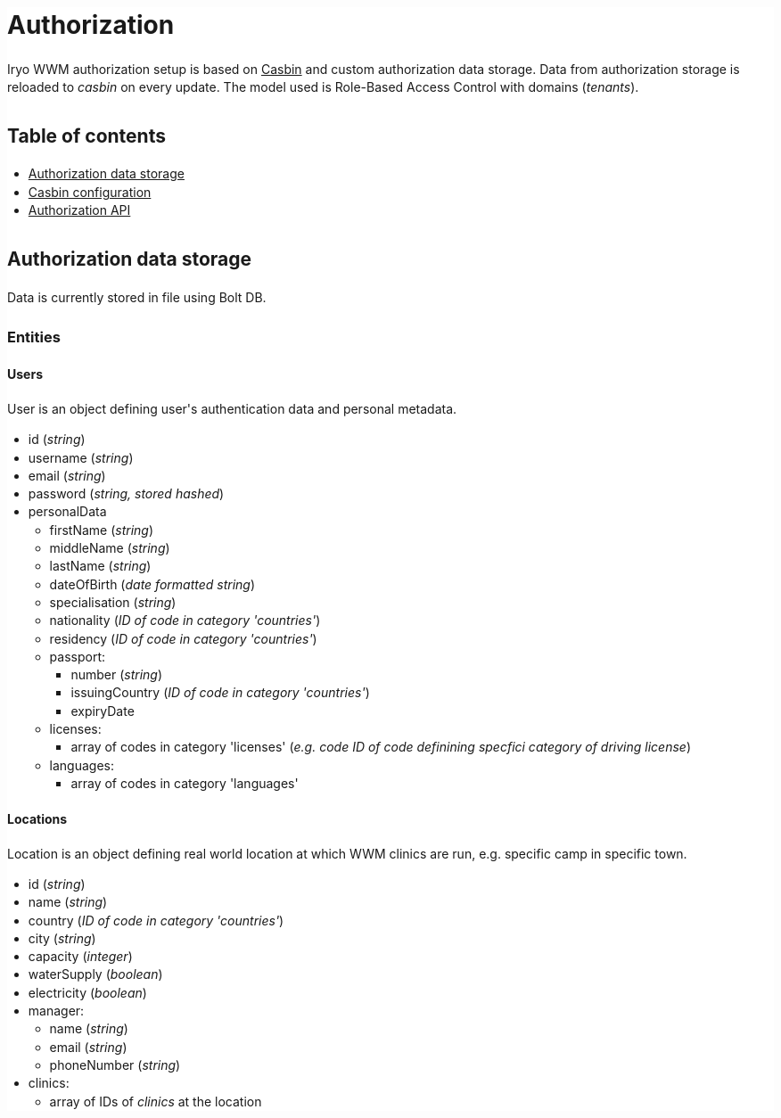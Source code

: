 # Authorization

Iryo WWM authorization setup is based on [Casbin](http://casbin.org) and custom authorization data storage. Data from authorization storage is reloaded to _casbin_ on every update. The model used is Role-Based Access Control with domains (_tenants_).

## Table of contents

* [Authorization data storage](#authorization-data-storage)
* [Casbin configuration](#casbin-configuration)
* [Authorization API](#authorization-api)

## Authorization data storage

Data is currently stored in file using Bolt DB.

### Entities

#### Users

User is an object defining user's authentication data and personal metadata.

* id (_string_)
* username (_string_)
* email (_string_)
* password (_string, stored hashed_)
* personalData
  * firstName (_string_)
  * middleName (_string_)
  * lastName (_string_)
  * dateOfBirth (_date formatted string_)
  * specialisation (_string_)
  * nationality (_ID of code in category 'countries'_)
  * residency (_ID of code in category 'countries'_)
  * passport:
    * number (_string_)
    * issuingCountry (_ID of code in category 'countries'_)
    * expiryDate
  * licenses:
    * array of codes in category 'licenses' (_e.g. code ID of code definining specfici category of driving license_)
  * languages:
    * array of codes in category 'languages'

#### Locations

Location is an object defining real world location at which WWM clinics are run, e.g. specific camp in specific town.

* id (_string_)
* name (_string_)
* country (_ID of code in category 'countries'_)
* city (_string_)
* capacity (_integer_)
* waterSupply (_boolean_)
* electricity (_boolean_)
* manager:
  * name (_string_)
  * email (_string_)
  * phoneNumber (_string_)
* clinics:
  * array of IDs of _clinics_ at the location
